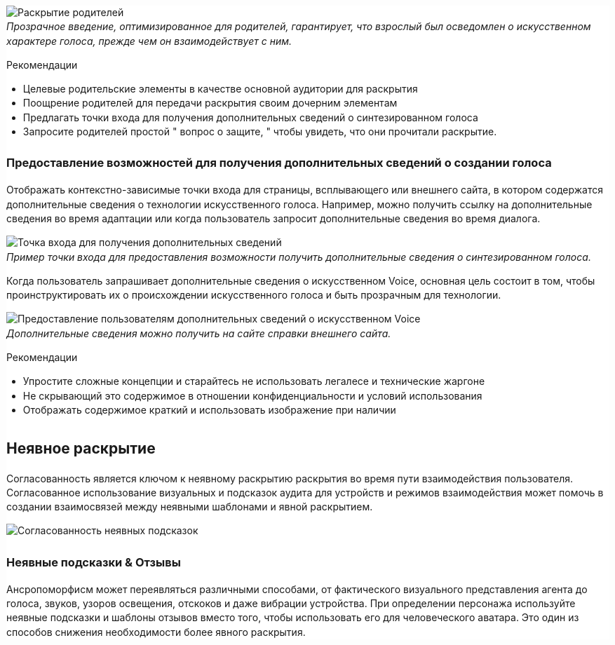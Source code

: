 ![Раскрытие родителей](media/responsible-ai/disclosure-patterns/parental-disclosure.png)<br/>
*Прозрачное введение, оптимизированное для родителей, гарантирует, что взрослый был осведомлен о искусственном характере голоса, прежде чем он взаимодействует с ним.*

Рекомендации

- Целевые родительские элементы в качестве основной аудитории для раскрытия
- Поощрение родителей для передачи раскрытия своим дочерним элементам
- Предлагать точки входа для получения дополнительных сведений о синтезированном голоса
- Запросите родителей простой &quot; вопрос о защите, &quot; чтобы увидеть, что они прочитали раскрытие.

### <a name="providing-opportunities-to-learn-more-about-how-the-voice-was-made"></a>Предоставление возможностей для получения дополнительных сведений о создании голоса

Отображать контекстно-зависимые точки входа для страницы, всплывающего или внешнего сайта, в котором содержатся дополнительные сведения о технологии искусственного голоса. Например, можно получить ссылку на дополнительные сведения во время адаптации или когда пользователь запросит дополнительные сведения во время диалога.

![Точка входа для получения дополнительных сведений](media/responsible-ai/disclosure-patterns/learn-more-entry-point.png)<br/>
*Пример точки входа для предоставления возможности получить дополнительные сведения о синтезированном голоса.*

Когда пользователь запрашивает дополнительные сведения о искусственном Voice, основная цель состоит в том, чтобы проинструктировать их о происхождении искусственного голоса и быть прозрачным для технологии.

![Предоставление пользователям дополнительных сведений о искусственном Voice](media/responsible-ai/disclosure-patterns/learn-more.png)<br/>
*Дополнительные сведения можно получить на сайте справки внешнего сайта.*

Рекомендации

- Упростите сложные концепции и старайтесь не использовать легалесе и технические жаргоне
- Не скрывающий это содержимое в отношении конфиденциальности и условий использования
- Отображать содержимое краткий и использовать изображение при наличии

## <a name="implicit-disclosure"></a>Неявное раскрытие

Согласованность является ключом к неявному раскрытию раскрытия во время пути взаимодействия пользователя. Согласованное использование визуальных и подсказок аудита для устройств и режимов взаимодействия может помочь в создании взаимосвязей между неявными шаблонами и явной раскрытием.

![Согласованность неявных подсказок](media/responsible-ai/disclosure-patterns/consistency.png)

### <a name="implicit-cues--feedback"></a>Неявные подсказки & Отзывы

Ансропоморфисм может переявляться различными способами, от фактического визуального представления агента до голоса, звуков, узоров освещения, отскоков и даже вибрации устройства. При определении персонажа используйте неявные подсказки и шаблоны отзывов вместо того, чтобы использовать его для человеческого аватара. Это один из способов снижения необходимости более явного раскрытия.
